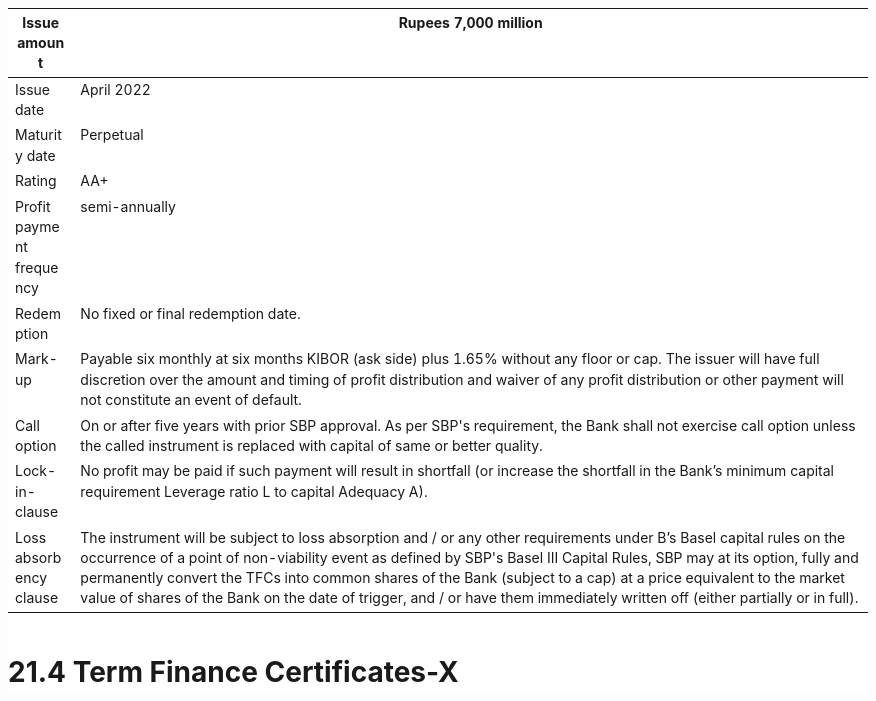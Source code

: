 | Issue amount             | Rupees 7,000 million                                                                                                                                                                                                                                                                                                                                                                                                                                                                               |
| ------------------------ | -------------------------------------------------------------------------------------------------------------------------------------------------------------------------------------------------------------------------------------------------------------------------------------------------------------------------------------------------------------------------------------------------------------------------------------------------------------------------------------------------- |
| Issue date               | April 2022                                                                                                                                                                                                                                                                                                                                                                                                                                                                                         |
| Maturity date            | Perpetual                                                                                                                                                                                                                                                                                                                                                                                                                                                                                          |
| Rating                   | AA+                                                                                                                                                                                                                                                                                                                                                                                                                                                                                                |
| Profit payment frequency | semi-annually                                                                                                                                                                                                                                                                                                                                                                                                                                                                                      |
| Redemption               | No fixed or final redemption date.                                                                                                                                                                                                                                                                                                                                                                                                                                                                 |
| Mark-up                  | Payable six monthly at six months KIBOR (ask side) plus 1.65% without any floor or cap. The issuer will have full discretion over the amount and timing of profit distribution and waiver of any profit distribution or other payment will not constitute an event of default.                                                                                                                                                                                                                     |
| Call option              | On or after five years with prior SBP approval. As per SBP's requirement, the Bank shall not exercise call option unless the called instrument is replaced with capital of same or better quality.                                                                                                                                                                                                                                                                                                 |
| Lock-in-clause           | No profit may be paid if such payment will result in shortfall (or increase the shortfall in the Bank’s minimum capital requirement Leverage ratio L to capital Adequacy A).                                                                                                                                                                                                                                                                                                                       |
| Loss absorbency clause   | The instrument will be subject to loss absorption and / or any other requirements under B’s Basel capital rules on the occurrence of a point of non-viability event as defined by SBP's Basel III Capital Rules, SBP may at its option, fully and permanently convert the TFCs into common shares of the Bank (subject to a cap) at a price equivalent to the market value of shares of the Bank on the date of trigger, and / or have them immediately written off (either partially or in full). |

# 21.4 Term Finance Certificates-X

